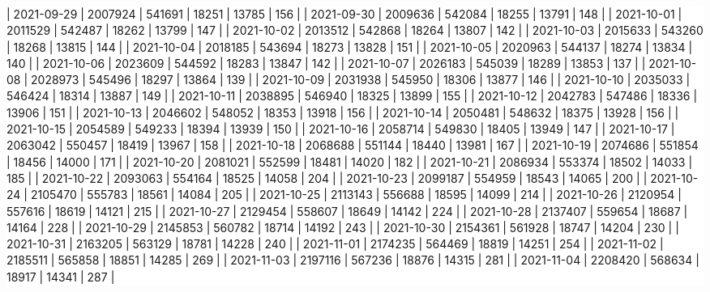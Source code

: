 | 2021-09-29 | 2007924 | 541691 | 18251 | 13785 | 156 |
| 2021-09-30 | 2009636 | 542084 | 18255 | 13791 | 148 |
| 2021-10-01 | 2011529 | 542487 | 18262 | 13799 | 147 |
| 2021-10-02 | 2013512 | 542868 | 18264 | 13807 | 142 |
| 2021-10-03 | 2015633 | 543260 | 18268 | 13815 | 144 |
| 2021-10-04 | 2018185 | 543694 | 18273 | 13828 | 151 |
| 2021-10-05 | 2020963 | 544137 | 18274 | 13834 | 140 |
| 2021-10-06 | 2023609 | 544592 | 18283 | 13847 | 142 |
| 2021-10-07 | 2026183 | 545039 | 18289 | 13853 | 137 |
| 2021-10-08 | 2028973 | 545496 | 18297 | 13864 | 139 |
| 2021-10-09 | 2031938 | 545950 | 18306 | 13877 | 146 |
| 2021-10-10 | 2035033 | 546424 | 18314 | 13887 | 149 |
| 2021-10-11 | 2038895 | 546940 | 18325 | 13899 | 155 |
| 2021-10-12 | 2042783 | 547486 | 18336 | 13906 | 151 |
| 2021-10-13 | 2046602 | 548052 | 18353 | 13918 | 156 |
| 2021-10-14 | 2050481 | 548632 | 18375 | 13928 | 156 |
| 2021-10-15 | 2054589 | 549233 | 18394 | 13939 | 150 |
| 2021-10-16 | 2058714 | 549830 | 18405 | 13949 | 147 |
| 2021-10-17 | 2063042 | 550457 | 18419 | 13967 | 158 |
| 2021-10-18 | 2068688 | 551144 | 18440 | 13981 | 167 |
| 2021-10-19 | 2074686 | 551854 | 18456 | 14000 | 171 |
| 2021-10-20 | 2081021 | 552599 | 18481 | 14020 | 182 |
| 2021-10-21 | 2086934 | 553374 | 18502 | 14033 | 185 |
| 2021-10-22 | 2093063 | 554164 | 18525 | 14058 | 204 |
| 2021-10-23 | 2099187 | 554959 | 18543 | 14065 | 200 |
| 2021-10-24 | 2105470 | 555783 | 18561 | 14084 | 205 |
| 2021-10-25 | 2113143 | 556688 | 18595 | 14099 | 214 |
| 2021-10-26 | 2120954 | 557616 | 18619 | 14121 | 215 |
| 2021-10-27 | 2129454 | 558607 | 18649 | 14142 | 224 |
| 2021-10-28 | 2137407 | 559654 | 18687 | 14164 | 228 |
| 2021-10-29 | 2145853 | 560782 | 18714 | 14192 | 243 |
| 2021-10-30 | 2154361 | 561928 | 18747 | 14204 | 230 |
| 2021-10-31 | 2163205 | 563129 | 18781 | 14228 | 240 |
| 2021-11-01 | 2174235 | 564469 | 18819 | 14251 | 254 |
| 2021-11-02 | 2185511 | 565858 | 18851 | 14285 | 269 |
| 2021-11-03 | 2197116 | 567236 | 18876 | 14315 | 281 |
| 2021-11-04 | 2208420 | 568634 | 18917 | 14341 | 287 |
